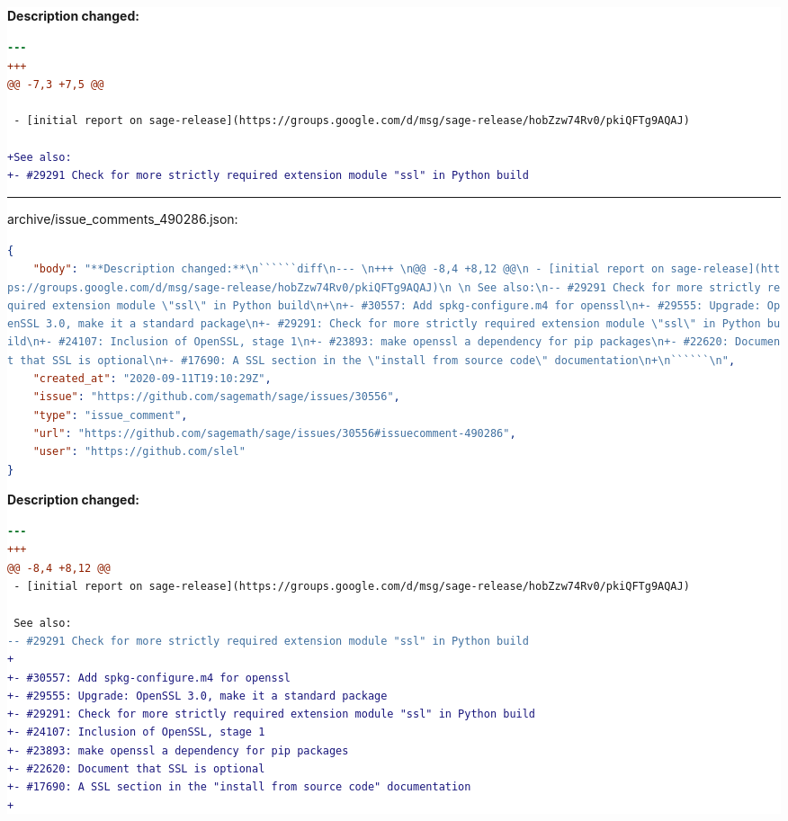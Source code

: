 **Description changed:**
``````diff
--- 
+++ 
@@ -7,3 +7,5 @@
 
 - [initial report on sage-release](https://groups.google.com/d/msg/sage-release/hobZzw74Rv0/pkiQFTg9AQAJ)
 
+See also:
+- #29291 Check for more strictly required extension module "ssl" in Python build
``````




---

archive/issue_comments_490286.json:
```json
{
    "body": "**Description changed:**\n``````diff\n--- \n+++ \n@@ -8,4 +8,12 @@\n - [initial report on sage-release](https://groups.google.com/d/msg/sage-release/hobZzw74Rv0/pkiQFTg9AQAJ)\n \n See also:\n-- #29291 Check for more strictly required extension module \"ssl\" in Python build\n+\n+- #30557: Add spkg-configure.m4 for openssl\n+- #29555: Upgrade: OpenSSL 3.0, make it a standard package\n+- #29291: Check for more strictly required extension module \"ssl\" in Python build\n+- #24107: Inclusion of OpenSSL, stage 1\n+- #23893: make openssl a dependency for pip packages\n+- #22620: Document that SSL is optional\n+- #17690: A SSL section in the \"install from source code\" documentation\n+\n``````\n",
    "created_at": "2020-09-11T19:10:29Z",
    "issue": "https://github.com/sagemath/sage/issues/30556",
    "type": "issue_comment",
    "url": "https://github.com/sagemath/sage/issues/30556#issuecomment-490286",
    "user": "https://github.com/slel"
}
```

**Description changed:**
``````diff
--- 
+++ 
@@ -8,4 +8,12 @@
 - [initial report on sage-release](https://groups.google.com/d/msg/sage-release/hobZzw74Rv0/pkiQFTg9AQAJ)
 
 See also:
-- #29291 Check for more strictly required extension module "ssl" in Python build
+
+- #30557: Add spkg-configure.m4 for openssl
+- #29555: Upgrade: OpenSSL 3.0, make it a standard package
+- #29291: Check for more strictly required extension module "ssl" in Python build
+- #24107: Inclusion of OpenSSL, stage 1
+- #23893: make openssl a dependency for pip packages
+- #22620: Document that SSL is optional
+- #17690: A SSL section in the "install from source code" documentation
+
``````
